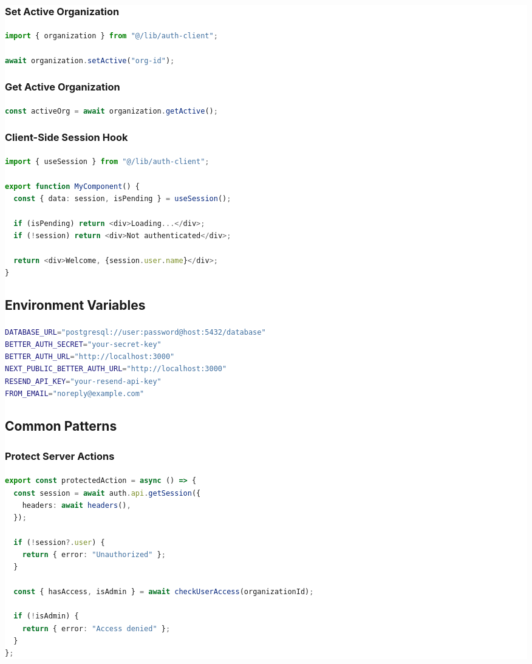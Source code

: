### Set Active Organization

```typescript
import { organization } from "@/lib/auth-client";

await organization.setActive("org-id");
```

### Get Active Organization

```typescript
const activeOrg = await organization.getActive();
```

### Client-Side Session Hook

```typescript
import { useSession } from "@/lib/auth-client";

export function MyComponent() {
  const { data: session, isPending } = useSession();

  if (isPending) return <div>Loading...</div>;
  if (!session) return <div>Not authenticated</div>;

  return <div>Welcome, {session.user.name}</div>;
}
```

## Environment Variables

```bash
DATABASE_URL="postgresql://user:password@host:5432/database"
BETTER_AUTH_SECRET="your-secret-key"
BETTER_AUTH_URL="http://localhost:3000"
NEXT_PUBLIC_BETTER_AUTH_URL="http://localhost:3000"
RESEND_API_KEY="your-resend-api-key"
FROM_EMAIL="noreply@example.com"
```

## Common Patterns

### Protect Server Actions

```typescript
export const protectedAction = async () => {
  const session = await auth.api.getSession({
    headers: await headers(),
  });

  if (!session?.user) {
    return { error: "Unauthorized" };
  }

  const { hasAccess, isAdmin } = await checkUserAccess(organizationId);

  if (!isAdmin) {
    return { error: "Access denied" };
  }
};
```
